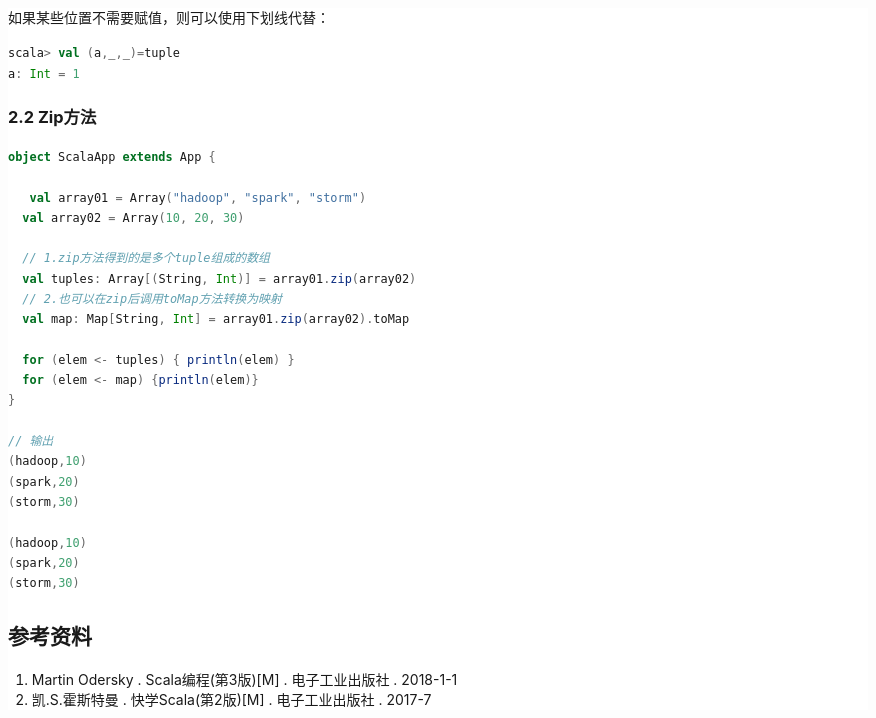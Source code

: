 如果某些位置不需要赋值，则可以使用下划线代替：

```scala
scala> val (a,_,_)=tuple
a: Int = 1
```

### 2.2 Zip方法

```scala
object ScalaApp extends App {

   val array01 = Array("hadoop", "spark", "storm")
  val array02 = Array(10, 20, 30)
    
  // 1.zip方法得到的是多个tuple组成的数组
  val tuples: Array[(String, Int)] = array01.zip(array02)
  // 2.也可以在zip后调用toMap方法转换为映射
  val map: Map[String, Int] = array01.zip(array02).toMap
    
  for (elem <- tuples) { println(elem) }
  for (elem <- map) {println(elem)}
}

// 输出
(hadoop,10)
(spark,20)
(storm,30)

(hadoop,10)
(spark,20)
(storm,30)
```



## 参考资料

1. Martin Odersky . Scala编程(第3版)[M] . 电子工业出版社 . 2018-1-1  
2. 凯.S.霍斯特曼  . 快学Scala(第2版)[M] . 电子工业出版社 . 2017-7